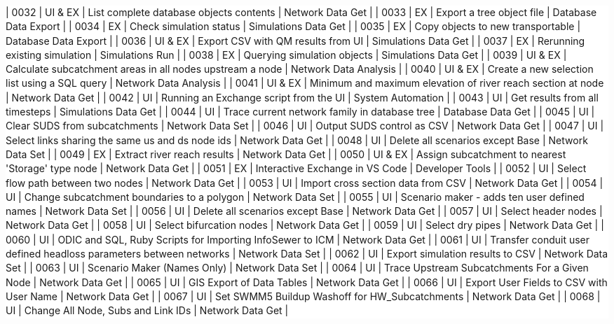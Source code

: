| 0032 | UI & EX  | List complete database objects contents                             | Network Data Get      |
| 0033 | EX       | Export a tree object file                                           | Database Data Export  |
| 0034 | EX       | Check simulation status                                             | Simulations Data Get  |
| 0035 | EX       | Copy objects to new transportable                                   | Database Data Export  |
| 0036 | UI & EX  | Export CSV with QM results from UI                                  | Simulations Data Get  |
| 0037 | EX       | Rerunning existing simulation                                       | Simulations Run       |
| 0038 | EX       | Querying simulation objects                                         | Simulations Data Get  |
| 0039 | UI & EX  | Calculate subcatchment areas in all nodes upstream a node           | Network Data Analysis |
| 0040 | UI & EX  | Create a new selection list using a SQL query                       | Network Data Analysis |
| 0041 | UI & EX  | Minimum and maximum elevation of river reach section at node        | Network Data Get      |
| 0042 | UI       | Running an Exchange script from the UI                              | System Automation     |
| 0043 | UI       | Get results from all timesteps                                      | Simulations Data Get  |
| 0044 | UI       | Trace current network family in database tree                       | Database Data Get     |
| 0045 | UI       | Clear SUDS from subcatchments                                       | Network Data Set      |
| 0046 | UI       | Output SUDS control as CSV                                          | Network Data Get      |
| 0047 | UI       | Select links sharing the same us and ds node ids                    | Network Data Get      |
| 0048 | UI       | Delete all scenarios except Base                                    | Network Data Set      |
| 0049 | EX       | Extract river reach results                                         | Network Data Get      |
| 0050 | UI & EX  | Assign subcatchment to nearest 'Storage' type node                  | Network Data Get      |
| 0051 | EX       | Interactive Exchange in VS Code                                     | Developer Tools       |
| 0052 | UI       | Select flow path between two nodes                                  | Network Data Get      |
| 0053 | UI       | Import cross section data from CSV                                  | Network Data Get      |
| 0054 | UI       | Change subcatchment boundaries to a polygon                         | Network Data Set      |
| 0055 | UI       | Scenario maker - adds ten user defined names                        | Network Data Set      |
| 0056 | UI       | Delete all scenarios except Base                                    | Network Data Get      |
| 0057 | UI       | Select header nodes                                                 | Network Data Get      |
| 0058 | UI       | Select bifurcation nodes                                            | Network Data Get      |
| 0059 | UI       | Select dry pipes                                                    | Network Data Get      |
| 0060 | UI       | ODIC and SQL, Ruby  Scripts for Importing InfoSewer to ICM          | Network Data Get      |
| 0061 | UI       | Transfer conduit user defined headloss parameters between networks  | Network Data Set      |
| 0062 | UI       | Export simulation results to CSV                                    | Network Data Set      |
| 0063 | UI       | Scenario Maker (Names Only)                                         | Network Data Set      |
| 0064 | UI       | Trace Upstream Subcatchments For a Given Node                       | Network Data Get      |
| 0065 | UI       | GIS Export of Data Tables                                           | Network Data Get      |
| 0066 | UI       | Export User Fields to CSV with User Name                            | Network Data Get      |
| 0067 | UI       | Set SWMM5 Buildup Washoff for HW_Subcatchments                      | Network Data Get      |
| 0068 | UI       | Change All Node, Subs and Link IDs                                  | Network Data Get      |